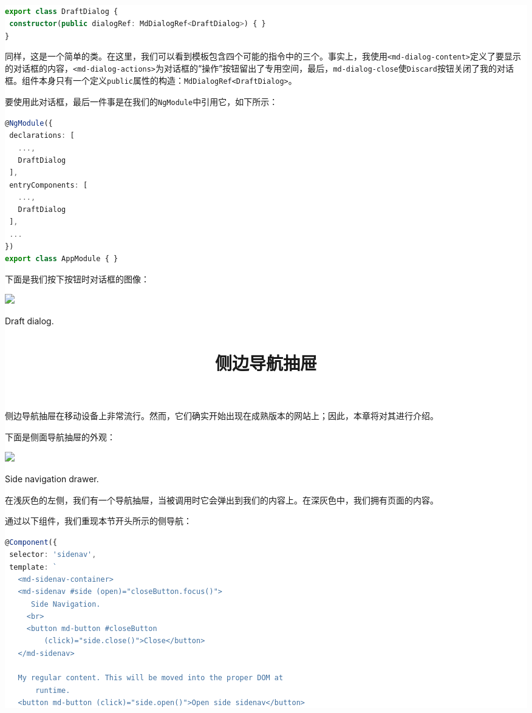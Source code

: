 ```ts
export class DraftDialog {
 constructor(public dialogRef: MdDialogRef<DraftDialog>) { }
} 

```

同样，这是一个简单的类。在这里，我们可以看到模板包含四个可能的指令中的三个。事实上，我使用`<md-dialog-content>`定义了要显示的对话框的内容，`<md-dialog-actions>`为对话框的“操作”按钮留出了专用空间，最后，`md-dialog-close`使`Discard`按钮关闭了我的对话框。组件本身只有一个定义`public`属性的构造：`MdDialogRef<DraftDialog>`。

要使用此对话框，最后一件事是在我们的`NgModule`中引用它，如下所示：

```ts
@NgModule({
 declarations: [
   ...,
   DraftDialog
 ],
 entryComponents: [
   ...,
   DraftDialog
 ],
 ...
})
export class AppModule { } 

```

下面是我们按下按钮时对话框的图像：

![](assets/6584b231-4072-422b-872e-ae19bedf2b03.png)

Draft dialog.

<header>

# 侧边导航抽屉

</header>

侧边导航抽屉在移动设备上非常流行。然而，它们确实开始出现在成熟版本的网站上；因此，本章将对其进行介绍。

下面是侧面导航抽屉的外观：

![](assets/e2457bb6-3410-402a-bcc8-a10e879eddb3.png)

Side navigation drawer.

在浅灰色的左侧，我们有一个导航抽屉，当被调用时它会弹出到我们的内容上。在深灰色中，我们拥有页面的内容。

通过以下组件，我们重现本节开头所示的侧导航：

```ts
@Component({
 selector: 'sidenav',
 template: `
   <md-sidenav-container>
   <md-sidenav #side (open)="closeButton.focus()">
      Side Navigation.
     <br>
     <button md-button #closeButton      
         (click)="side.close()">Close</button>
   </md-sidenav>

   My regular content. This will be moved into the proper DOM at 
       runtime.
   <button md-button (click)="side.open()">Open side sidenav</button>

```
